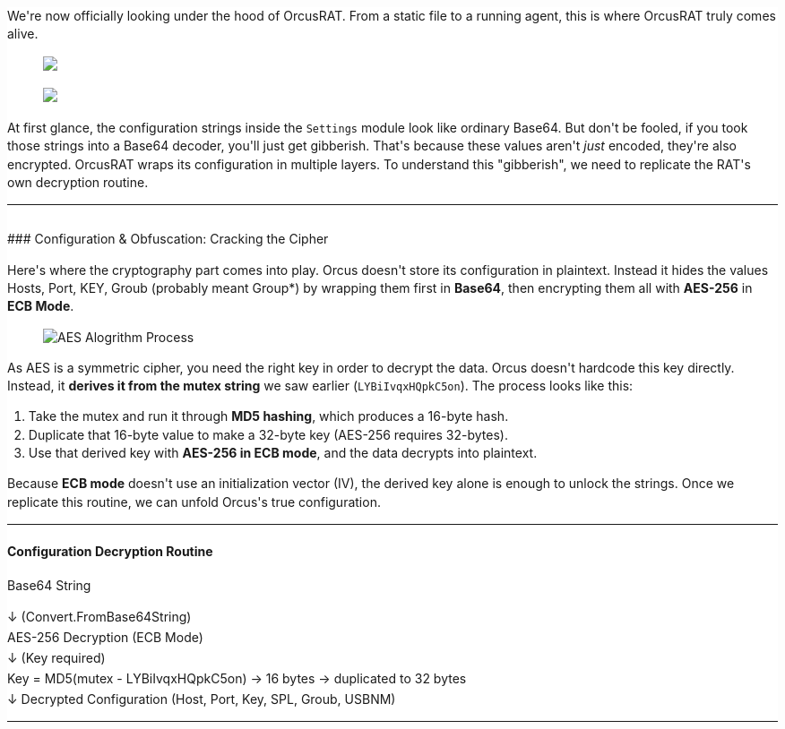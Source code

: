 We're now officially looking under the hood of OrcusRAT. From a static file to a running agent, this is where OrcusRAT truly comes alive.


<figure>
	<img src="{{ '/assets/images/orcusrat/main-entrypoint-orcusrat.png' | relative_url }}">
</figure>
<figure>
	<img src="{{ '/assets/images/orcusrat/setting.png' | relative_url }}">
</figure>

At first glance, the configuration strings inside the `Settings` module look like ordinary Base64. But don't be fooled, if you took those strings into a Base64 decoder, you'll just get gibberish. That's because these values aren't *just* encoded, they're also encrypted. OrcusRAT wraps its configuration in multiple layers. To understand this "gibberish", we need to replicate the RAT's own decryption routine.

---
<div style="margin-bottom: 2em;"></div>
### Configuration & Obfuscation: Cracking the Cipher

Here's where the cryptography part comes into play. Orcus doesn't store its configuration in plaintext. Instead it hides the values Hosts, Port, KEY, Groub (probably meant Group*) by wrapping them first in **Base64**, then encrypting them all with **AES-256** in **ECB Mode**.


<figure>
	<img src="{{ '/assets/images/orcusrat/algorithm-aes.png' | relative_url }}" alt="AES Alogrithm Process">
</figure>

As AES is a symmetric cipher, you need the right key in order to decrypt the data. Orcus doesn't hardcode this key directly. Instead, it **derives it from the mutex string** we saw earlier (`LYBiIvqxHQpkC5on`). The process looks like this: 
1. Take the mutex and run it through **MD5 hashing**, which produces a 16-byte hash.
2. Duplicate that 16-byte value to make a 32-byte key (AES-256 requires 32-bytes).
3. Use that derived key with **AES-256 in ECB mode**, and the data decrypts into plaintext. 

Because **ECB mode** doesn't use an initialization vector (IV), the derived key alone is enough to unlock the strings. Once we replicate this routine, we can unfold Orcus's true configuration.

---
#### Configuration Decryption Routine

Base64 String
<div style="margin-bottom: 0.2em;"></div>
↓ (Convert.FromBase64String)
<div style="margin-bottom: 0.2em;"></div>
AES-256 Decryption (ECB Mode)
<div style="margin-bottom: 0.2em;"></div>
↓ (Key required)
<div style="margin-bottom: 0.2em;"></div>
Key = MD5(mutex - LYBiIvqxHQpkC5on) → 16 bytes → duplicated to 32 bytes
<div style="margin-bottom: 0.2em;"></div>
↓  
Decrypted Configuration (Host, Port, Key, SPL, Groub, USBNM)

---